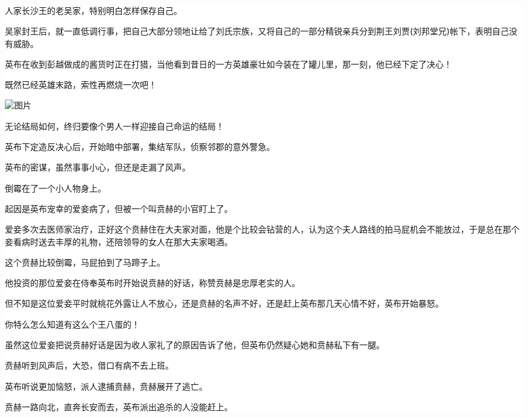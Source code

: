 

人家长沙王的老吴家，特别明白怎样保存自己。



吴家封王后，就一直低调行事，把自己大部分领地让给了刘氏宗族，又将自己的一部分精锐亲兵分到荆王刘贾(刘邦堂兄)帐下，表明自己没有威胁。



英布在收到彭越做成的酱货时正在打猎，当他看到昔日的一方英雄豪壮如今装在了罐儿里，那一刻，他已经下定了决心！



既然已经英雄末路，索性再燃烧一次吧！



![图片](../img/第二十三战：灭诸王（全）既然离别难免，今生何必相会.assets/640-20220427154033333.gif)



无论结局如何，终归要像个男人一样迎接自己命运的结局！



英布下定造反决心后，开始暗中部署，集结军队，侦察邻郡的意外警急。



英布的密谋，虽然事事小心，但还是走漏了风声。



倒霉在了一个小人物身上。



起因是英布宠幸的爱妾病了，但被一个叫贲赫的小官盯上了。



爱妾多次去医师家治疗，正好这个贲赫住在大夫家对面，他是个比较会钻营的人，认为这个夫人路线的拍马屁机会不能放过，于是总在那个妾看病时送去丰厚的礼物，还陪领导的女人在那大夫家喝酒。



这个贲赫比较倒霉，马屁拍到了马蹄子上。





他投资的那位爱妾在侍奉英布时开始说贲赫的好话，称赞贲赫是忠厚老实的人。



但不知是这位爱妾平时就桃花外露让人不放心，还是贲赫的名声不好，还是赶上英布那几天心情不好，英布开始暴怒。



你特么怎么知道有这么个王八蛋的！



虽然这位爱妾把说贲赫好话是因为收人家礼了的原因告诉了他，但英布仍然疑心她和贲赫私下有一腿。



贲赫听到风声后，大恐，借口有病不去上班。



英布听说更加恼怒，派人逮捕贲赫，贲赫展开了逃亡。



贲赫一路向北，直奔长安而去，英布派出追杀的人没能赶上。
